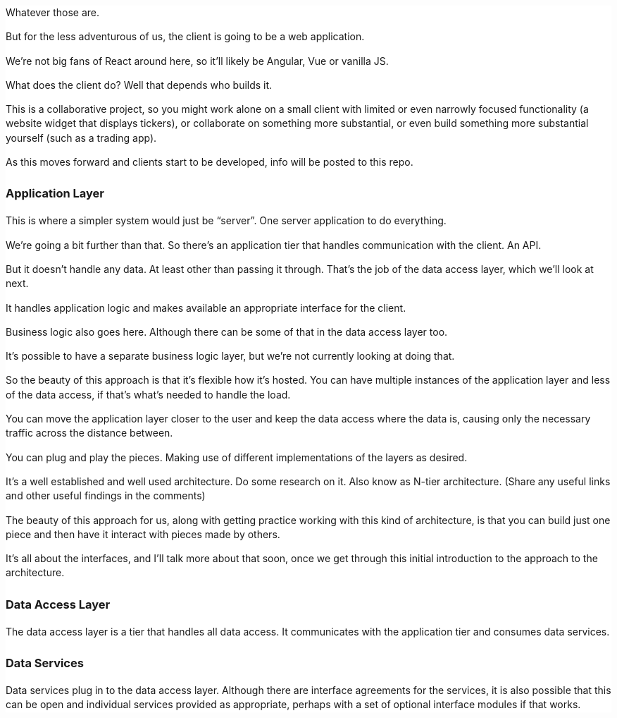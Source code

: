 Whatever those are.

But for the less adventurous of us, the client is going to be a web application.

We’re not big fans of React around here, so it’ll likely be Angular, Vue or vanilla JS.

What does the client do? Well that depends who builds it.

This is a collaborative project, so you might work alone on a small client with limited or even narrowly focused functionality (a website widget that displays tickers), or collaborate on something more substantial, or even build something more substantial yourself (such as a trading app).

As this moves forward and clients start to be developed, info will be posted to this repo.

### Application Layer

This is where a simpler system would just be “server”. One server application to do everything.

We’re going a bit further than that. So there’s an application tier that handles communication with the client. An API.

But it doesn’t handle any data. At least other than passing it through. That’s the job of the data access layer, which we’ll look at next.

It handles application logic and makes available an appropriate interface for the client.

Business logic also goes here. Although there can be some of that in the data access layer too.

It’s possible to have a separate business logic layer, but we’re not currently looking at doing that.

So the beauty of this approach is that it’s flexible how it’s hosted. You can have multiple instances of the application layer and less of the data access, if that’s what’s needed to handle the load.

You can move the application layer closer to the user and keep the data access where the data is, causing only the necessary traffic across the distance between.

You can plug and play the pieces. Making use of different implementations of the layers as desired.

It’s a well established and well used architecture. Do some research on it. Also know as N-tier architecture. (Share any useful links and other useful findings in the comments)

The beauty of this approach for us, along with getting practice working with this kind of architecture, is that you can build just one piece and then have it interact with pieces made by others.

It’s all about the interfaces, and I’ll talk more about that soon, once we get through this initial introduction to the approach to the architecture.

### Data Access Layer

The data access layer is a tier that handles all data access. It communicates with the application tier and consumes data services.

### Data Services

Data services plug in to the data access layer. Although there are interface agreements for the services, it is also possible that this can be open and individual services provided as appropriate, perhaps with a set of optional interface modules if that works.
